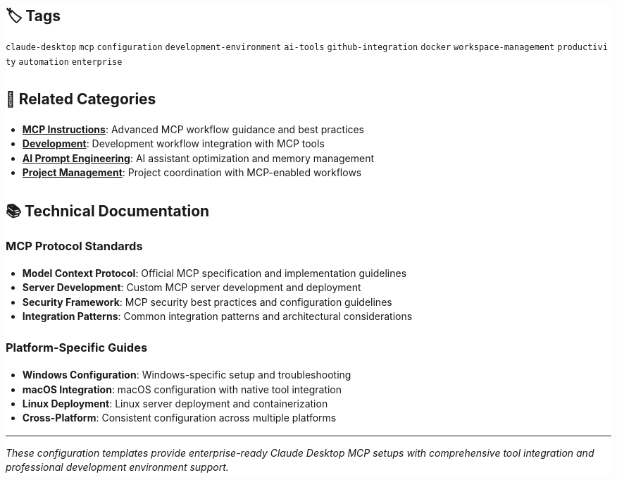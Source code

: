 ## 🏷️ Tags

`claude-desktop` `mcp` `configuration` `development-environment` `ai-tools` `github-integration` `docker` `workspace-management` `productivity` `automation` `enterprise`

## 🔗 Related Categories

- **[MCP Instructions](../mcp-instructions/)**: Advanced MCP workflow guidance and best practices
- **[Development](../development/)**: Development workflow integration with MCP tools
- **[AI Prompt Engineering](../ai-prompt-engineering/)**: AI assistant optimization and memory management
- **[Project Management](../project-management/)**: Project coordination with MCP-enabled workflows

## 📚 Technical Documentation

### MCP Protocol Standards
- **Model Context Protocol**: Official MCP specification and implementation guidelines
- **Server Development**: Custom MCP server development and deployment
- **Security Framework**: MCP security best practices and configuration guidelines
- **Integration Patterns**: Common integration patterns and architectural considerations

### Platform-Specific Guides
- **Windows Configuration**: Windows-specific setup and troubleshooting
- **macOS Integration**: macOS configuration with native tool integration
- **Linux Deployment**: Linux server deployment and containerization
- **Cross-Platform**: Consistent configuration across multiple platforms

---

*These configuration templates provide enterprise-ready Claude Desktop MCP setups with comprehensive tool integration and professional development environment support.*